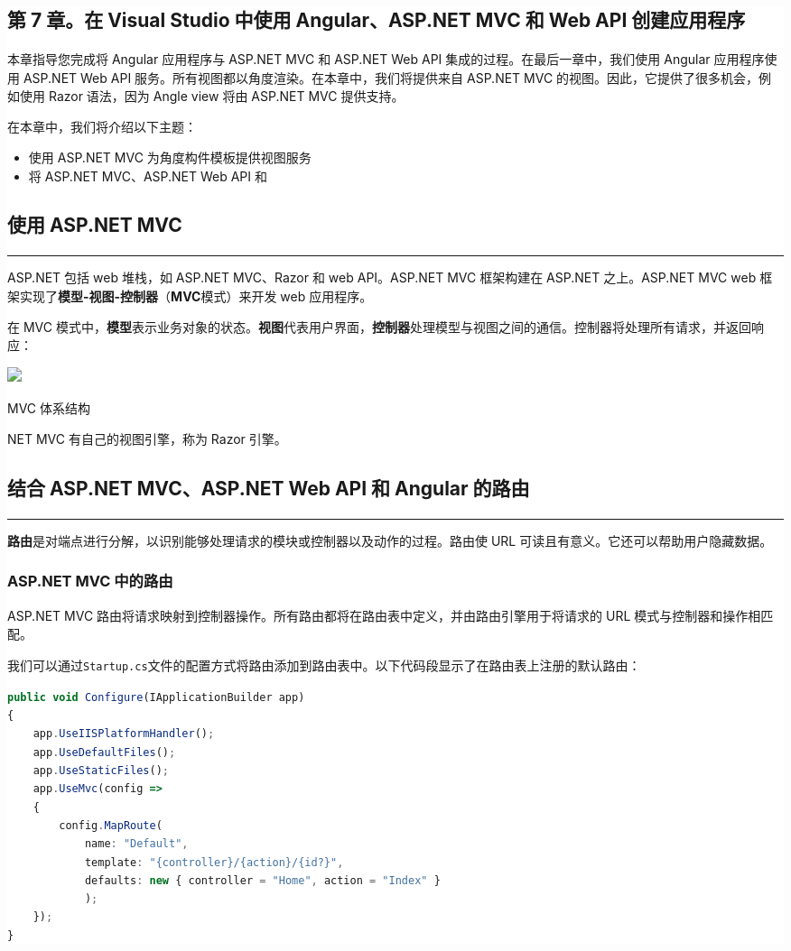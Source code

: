 ## 第 7 章。在 Visual Studio 中使用 Angular、ASP.NET MVC 和 Web API 创建应用程序

本章指导您完成将 Angular 应用程序与 ASP.NET MVC 和 ASP.NET Web API 集成的过程。在最后一章中，我们使用 Angular 应用程序使用 ASP.NET Web API 服务。所有视图都以角度渲染。在本章中，我们将提供来自 ASP.NET MVC 的视图。因此，它提供了很多机会，例如使用 Razor 语法，因为 Angle view 将由 ASP.NET MVC 提供支持。

在本章中，我们将介绍以下主题：

*   使用 ASP.NET MVC 为角度构件模板提供视图服务
*   将 ASP.NET MVC、ASP.NET Web API 和

## 使用 ASP.NET MVC

* * *

ASP.NET 包括 web 堆栈，如 ASP.NET MVC、Razor 和 web API。ASP.NET MVC 框架构建在 ASP.NET 之上。ASP.NET MVC web 框架实现了**模型-视图-控制器**（**MVC**模式）来开发 web 应用程序。

在 MVC 模式中，**模型**表示业务对象的状态。**视图**代表用户界面，**控制器**处理模型与视图之间的通信。控制器将处理所有请求，并返回响应：

![](img/image_07_001.jpg)

MVC 体系结构

NET MVC 有自己的视图引擎，称为 Razor 引擎。

## 结合 ASP.NET MVC、ASP.NET Web API 和 Angular 的路由

* * *

**路由**是对端点进行分解，以识别能够处理请求的模块或控制器以及动作的过程。路由使 URL 可读且有意义。它还可以帮助用户隐藏数据。

### ASP.NET MVC 中的路由

ASP.NET MVC 路由将请求映射到控制器操作。所有路由都将在路由表中定义，并由路由引擎用于将请求的 URL 模式与控制器和操作相匹配。

我们可以通过`Startup.cs`文件的配置方式将路由添加到路由表中。以下代码段显示了在路由表上注册的默认路由：

```ts
public void Configure(IApplicationBuilder app) 
{ 
    app.UseIISPlatformHandler(); 
    app.UseDefaultFiles(); 
    app.UseStaticFiles(); 
    app.UseMvc(config => 
    { 
        config.MapRoute( 
            name: "Default", 
            template: "{controller}/{action}/{id?}", 
            defaults: new { controller = "Home", action = "Index" } 
            ); 
    });             
} 
```
